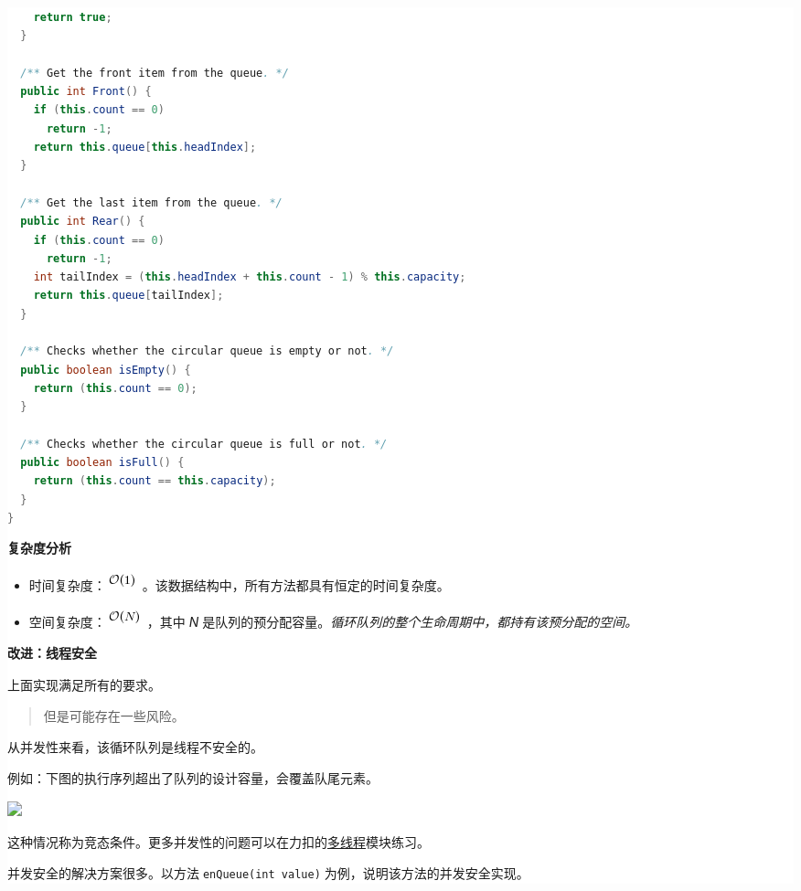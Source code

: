 ```java [solution1-Java]
    return true;
  }

  /** Get the front item from the queue. */
  public int Front() {
    if (this.count == 0)
      return -1;
    return this.queue[this.headIndex];
  }

  /** Get the last item from the queue. */
  public int Rear() {
    if (this.count == 0)
      return -1;
    int tailIndex = (this.headIndex + this.count - 1) % this.capacity;
    return this.queue[tailIndex];
  }

  /** Checks whether the circular queue is empty or not. */
  public boolean isEmpty() {
    return (this.count == 0);
  }

  /** Checks whether the circular queue is full or not. */
  public boolean isFull() {
    return (this.count == this.capacity);
  }
}
```

**复杂度分析**

- 时间复杂度：![\mathcal{O}(1) ](./p__mathcal{O}_1__.png) 。该数据结构中，所有方法都具有恒定的时间复杂度。

- 空间复杂度：![\mathcal{O}(N) ](./p__mathcal{O}_N__.png) ，其中 *N* 是队列的预分配容量。*循环队列的整个生命周期中，都持有该预分配的空间。*

**改进：线程安全**

上面实现满足所有的要求。

> 但是可能存在一些风险。

从并发性来看，该循环队列是线程不安全的。

例如：下图的执行序列超出了队列的设计容量，会覆盖队尾元素。

![](https://pic.leetcode-cn.com/Figures/622/622_concurrency.png)

这种情况称为竞态条件。更多并发性的问题可以在力扣的[多线程](https://leetcode-cn.com/problemset/concurrency/)模块练习。

并发安全的解决方案很多。以方法 `enQueue(int value)` 为例，说明该方法的并发安全实现。
